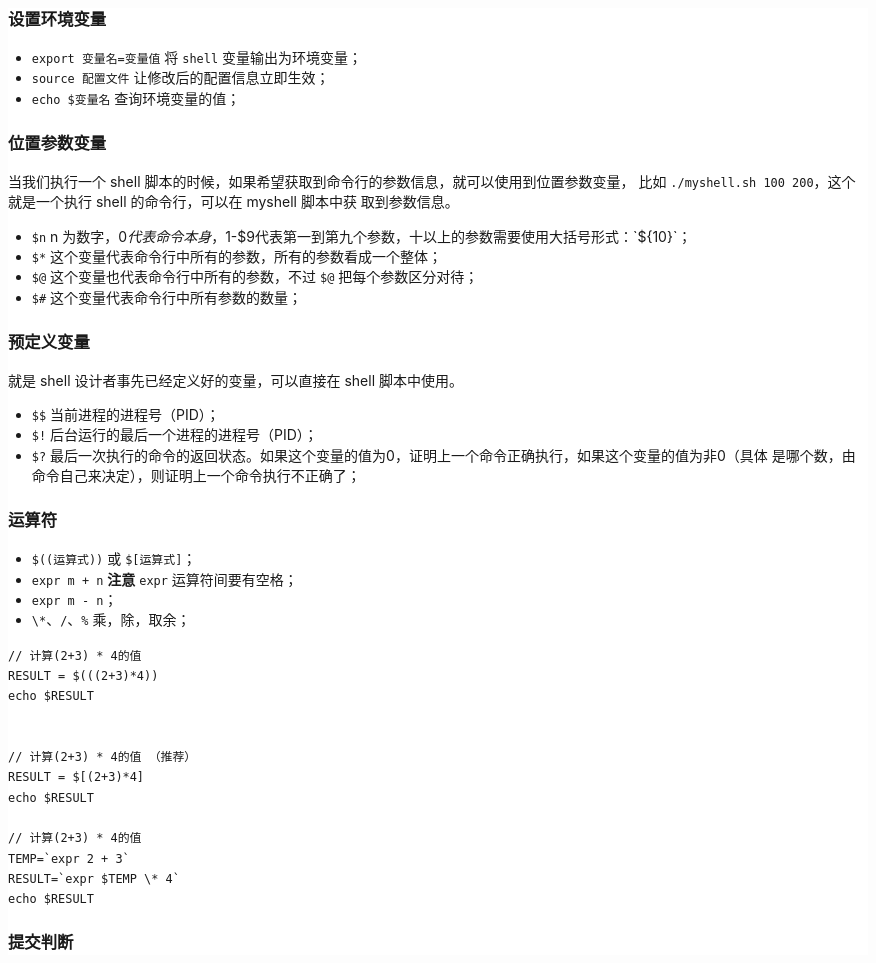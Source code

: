 ### 设置环境变量

- `export 变量名=变量值` 将 `shell` 变量输出为环境变量；
- `source 配置文件` 让修改后的配置信息立即生效；
- `echo $变量名` 查询环境变量的值；


### 位置参数变量

当我们执行一个 shell 脚本的时候，如果希望获取到命令行的参数信息，就可以使用到位置参数变量，
比如 `./myshell.sh 100 200`，这个就是一个执行 shell 的命令行，可以在 myshell 脚本中获
取到参数信息。

- `$n` n 为数字，$0 代表命令本身，$1-$9代表第一到第九个参数，十以上的参数需要使用大括号形式：`${10}`；
- `$*` 这个变量代表命令行中所有的参数，所有的参数看成一个整体；
- `$@` 这个变量也代表命令行中所有的参数，不过 `$@` 把每个参数区分对待；
- `$#` 这个变量代表命令行中所有参数的数量； 


### 预定义变量

就是 shell 设计者事先已经定义好的变量，可以直接在 shell 脚本中使用。

- `$$` 当前进程的进程号（PID）；
- `$!` 后台运行的最后一个进程的进程号（PID）；
- `$?` 最后一次执行的命令的返回状态。如果这个变量的值为0，证明上一个命令正确执行，如果这个变量的值为非0（具体
是哪个数，由命令自己来决定），则证明上一个命令执行不正确了；


### 运算符

- `$((运算式))` 或 `$[运算式]`；
- `expr m + n` **注意** `expr` 运算符间要有空格；
- `expr m - n`；
- `\*`、`/`、`%` 乘，除，取余；

```
// 计算(2+3) * 4的值
RESULT = $(((2+3)*4))
echo $RESULT


// 计算(2+3) * 4的值 （推荐）
RESULT = $[(2+3)*4]
echo $RESULT

// 计算(2+3) * 4的值
TEMP=`expr 2 + 3`
RESULT=`expr $TEMP \* 4`
echo $RESULT
```


### 提交判断
